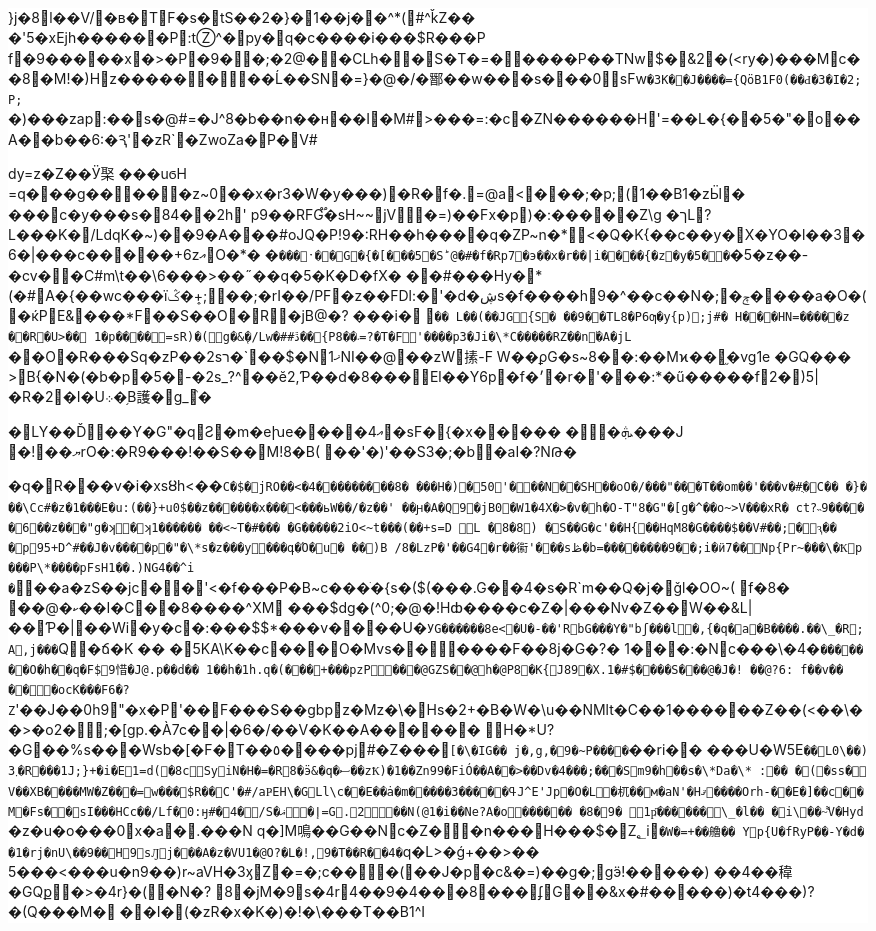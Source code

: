 
 }j�8l��V/�ʙ�TF�s�tS��2�}�1��j��^\*(#^ǩZ�� �'5�xEjh������P:tⓏ^�py�q�c����i���$R���P f�9� ����x�>�P�9��;�2@��CLh��S�T�=�����P��TNw$�&2�(<ry�)���Mc�� 8�M!�)Hz��������Ĺ��SN�=}�@�/�䣟��w���s���0sFw`�3K��J����={QӧB1F0(��Ԁ�3�I�2;P;`�)���zap:��s�@ #=�J^8�b��n��ʜ��I�M#>� ��=:�c�ZN������H'=��L�{��5�"�o��A� �b��6:�Ԇ'�zR`�ZwoZa�P�V#
 
 dy=z�Z��Ӱ棸
���uϭH =q���g�����z~0 ��x�r3�W�y���)�R�f�.=@a<���; �p;(1��B1�zӸ� ���c�y���s�84��2h' p9��RFG֟�sH~~jV�=)��Fx�p)�:�����Z\g �ךL?
 L���K�/LdqK�~)��9�A���#oJQ�P!9�:RH��h����q�ZP~n�\*<�Q�K{��c��y�X�YO�l��3�6�|���c�����+6zއO�\*�
�`���ˑ��G�{�[���5󕵑�Sؕ@�#�f�Rp7�э��x�r��|i����{�z�y�5��`�5�z��-�cv� �C#m\t��\6���>��˶��q�5�K�D�fX�
��#���Hy�\*(�#A�{��wc���ïݣ�+;͎��;�rI��/PF� z��FDl:�'� d�ڜs�f����h9�^��c��N�;�ݼ����a�O�(�ќPE&�� �\*F��S��O�R�jB@�?
���i�
`��
L��(��JG{S�
��9��TL8�P6ƣ�y{p);j#�
H���HN=�����z��R�U>��
1�p����=sR)�(g�&̜�/Lw�##ڐ��{P܁��8=?�T�F'����p3�Ji�\*C�����RZ��n֔�A�jL`��O�R���Sq�zP� �2sר�`��$�N1ޚNI��@��zW㨞-F W��ϼG�s~8��:��Mϰ��֦�vg1e � GQ��� >B{�N�(�b�p�5�-�2s\_?^��ӗ2,Ƥ��d�8���El��Y6p�f�׳�r�'���:\*�ű�����f2�)5|�R  �2�I�U܀�֥B護�g\_֙�
 
 �LY��Ď��Y�G"�q Ƨ�m�eխe����އ4�sF�{�x����� ��ܞ���J  �!��ޔrO�:�R9�� �!��S��M!8�B( ��'�)'��S3�;�b�aI�?NԹ�
 
 �q�R ���v�i�xsȣh<��`C�$�jRO ��<�4���������8� ���H�)�50'���N��SH㎾��oO�/���"���T��om��'���v�#ֻ�C�� �}���\Cc#�z�1���E�u:(��}+u0$��z������x���<���ьW��/�z��' ��ԩ�A�Q9�jB0 �W1�4X�>�v�h�O-T"8�G"�[g�^��o̴>V���xR�
ct?˵9�����6��z���"g�ʞ�ʞ1������ ��<~T� #���
�G�����2iO<~t���(��+s=D L �8�8) �S��G�c'��H{��HqM8�G� ���$��V#��;�ԇ���p95+D^#��J�v���՘�p�"�\*s�z���y���գ�Ό�u�
��)B
/8�LzP �'��G4�r��䘗'���sڟ�b=��������9��;i�ӥ7��Np{Pr~���\�Ҟp���P\* ��� �pFsH1��.)NG4��^i�`��a�zS��jc��׵'<�f���P�B~c���ׁ�{s�($(���.G��4�s�R`m��Q�j�ǧl�OO~( f�8� ��@�ކ��I�C��8����^XM
���$dg�(^0;�@�!Hȸ����c�Z�|���Nv�Z��W��&L|��Ƥ�|��Wi�y�c�:���$$\*���v��͹��U�`УG������8e<�U�-��'RbG���Y�"bʃ���l�,{�q�a�B����.��\_�R;A,j���`Q�ճ�K
�� �5KA\K��c���O�Mvs������F��8j�G�?�
1���:�Nc���\�4�`������� O�h��q�F$9惜�J@.p�� d��
1��h�1h.q�(���+���pzP���@GZS��@h�@P8�K{J89�X.1�#$��� �S���@�J�! ��@?6:
f��v���� �ocK���F6�?Z`'��J��0h9"�x�P'��F���S��gbpz�Mz�\�Hs�2+�B�W�\u��NMlt�C��1������Z��(<��\��>�o2�;�[gp.�À7c��|�6�/��V�K��A� ����� H�\*U?�G��%s���Wsb�[�F�T��٥����pj΋#�Z���`[�\�IG��
j�,g,�9�~P����`��ri�� �� �U�W5E`��L0 \� �)܂3�R���1J;}+�i�E1=d(�8cSy iN�H�=�R8�ӭ&�q�ސ��zҞ)�1��Zn99�FiÓ��A��>��Dv�4���;���Sm9�h��s�\*Da�\* :�� �(�ss�
V��XB����MW�Z���=w���$R��C'�#/aҎEH\� GLl\c��E��ȧ�m�����3�����ߟJ^E'Jp�O�L�杌��м�aN'�Hޤ����Orh-��E�]��c��M�Fs�� sI���HCc��/Lf�0:ӈ#�4�׭/S�إ�ޣ=G.2��N(@1�i��Ne?A�o󡀘����� �
�8�9�
 1ҏ҃������\_�l��
�i\��~͌V�Hyd`�z�u�o���0x�a\�.���N
q�]M鳴��G��Nc�Z��n���H���$�Z؂i`�W�=+��艪�� Yp{U�fRyP��-Y�d��1�rj�nU\��9��H9sԒj���A�z�VU1�@O?�L�!,9�T��R��4�`q�L>�ǵ+��>�� 5���<���u�n9��)r~aVH�3ӽZ�=�;c���(��J�p�c&� =)��g�;gӭ!�����)
��4��稦�GQք�>�4r}�(�N�?
8 �jM�9s�4r4 ��9�4���8���ʄG��&x�#�����)�t4 ���)?�(Q���M� ��I�(�zR�x�K�)�!�\���T��B1^I
 